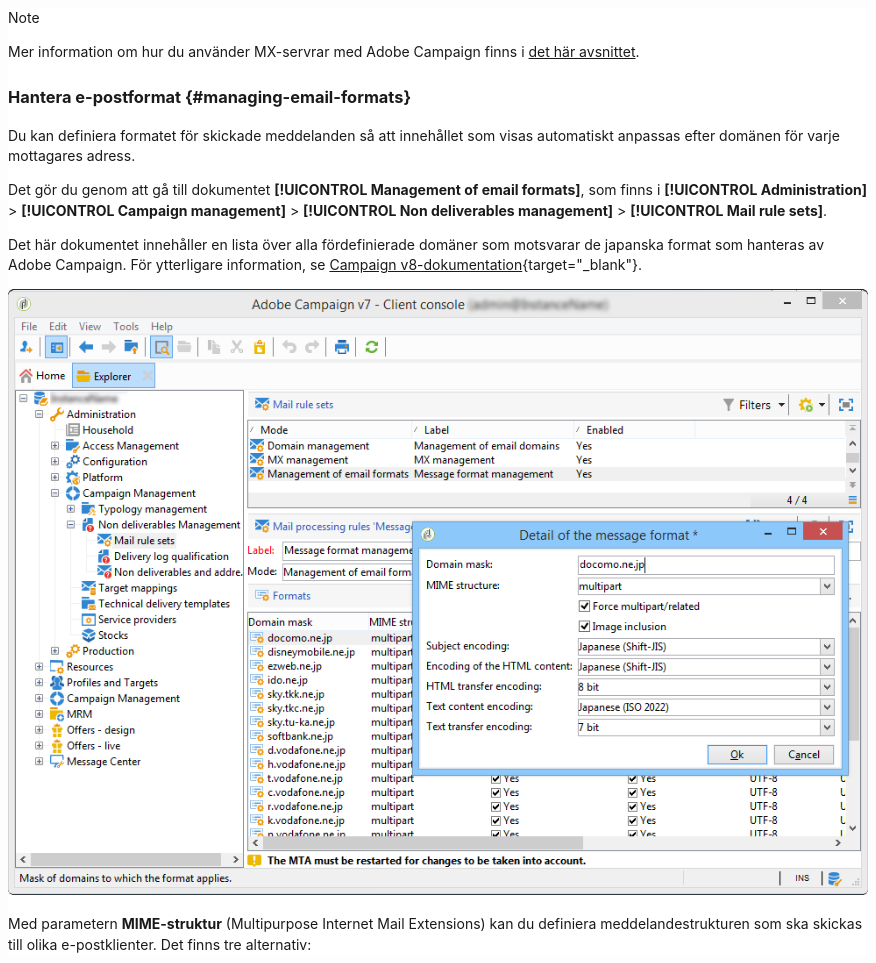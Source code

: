 >[!NOTE]
>
>Mer information om hur du använder MX-servrar med Adobe Campaign finns i [det här avsnittet](../../installation/using/using-mx-servers.md).

### Hantera e-postformat {#managing-email-formats}

Du kan definiera formatet för skickade meddelanden så att innehållet som visas automatiskt anpassas efter domänen för varje mottagares adress.

Det gör du genom att gå till dokumentet **[!UICONTROL Management of email formats]**, som finns i **[!UICONTROL Administration]** > **[!UICONTROL Campaign management]** > **[!UICONTROL Non deliverables management]** > **[!UICONTROL Mail rule sets]**.

Det här dokumentet innehåller en lista över alla fördefinierade domäner som motsvarar de japanska format som hanteras av Adobe Campaign. För ytterligare information, se [Campaign v8-dokumentation](https://experienceleague.adobe.com/docs/campaign/campaign-v8/send/emails/sending-emails-on-japanese-mobiles.html){target="_blank"}.

![](assets/mail_rule_sets.png)

Med parametern **MIME-struktur** (Multipurpose Internet Mail Extensions) kan du definiera meddelandestrukturen som ska skickas till olika e-postklienter. Det finns tre alternativ:
